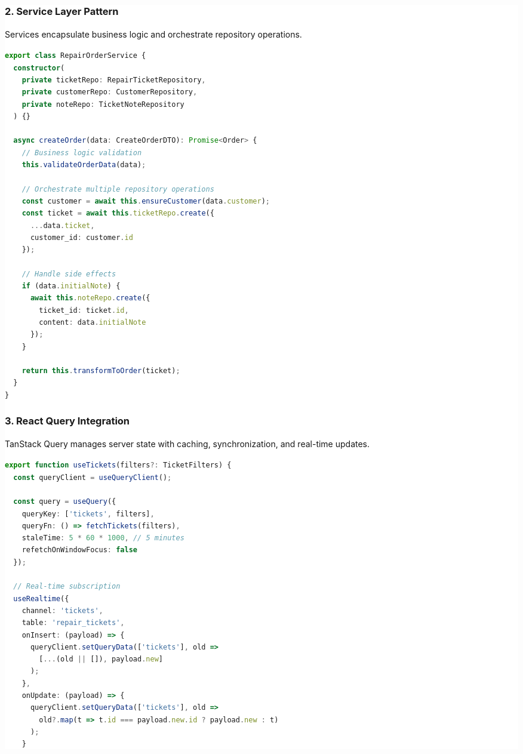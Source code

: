 ### 2. Service Layer Pattern

Services encapsulate business logic and orchestrate repository operations.

```typescript
export class RepairOrderService {
  constructor(
    private ticketRepo: RepairTicketRepository,
    private customerRepo: CustomerRepository,
    private noteRepo: TicketNoteRepository
  ) {}

  async createOrder(data: CreateOrderDTO): Promise<Order> {
    // Business logic validation
    this.validateOrderData(data);
    
    // Orchestrate multiple repository operations
    const customer = await this.ensureCustomer(data.customer);
    const ticket = await this.ticketRepo.create({
      ...data.ticket,
      customer_id: customer.id
    });
    
    // Handle side effects
    if (data.initialNote) {
      await this.noteRepo.create({
        ticket_id: ticket.id,
        content: data.initialNote
      });
    }
    
    return this.transformToOrder(ticket);
  }
}
```

### 3. React Query Integration

TanStack Query manages server state with caching, synchronization, and real-time updates.

```typescript
export function useTickets(filters?: TicketFilters) {
  const queryClient = useQueryClient();
  
  const query = useQuery({
    queryKey: ['tickets', filters],
    queryFn: () => fetchTickets(filters),
    staleTime: 5 * 60 * 1000, // 5 minutes
    refetchOnWindowFocus: false
  });

  // Real-time subscription
  useRealtime({
    channel: 'tickets',
    table: 'repair_tickets',
    onInsert: (payload) => {
      queryClient.setQueryData(['tickets'], old => 
        [...(old || []), payload.new]
      );
    },
    onUpdate: (payload) => {
      queryClient.setQueryData(['tickets'], old =>
        old?.map(t => t.id === payload.new.id ? payload.new : t)
      );
    }
```